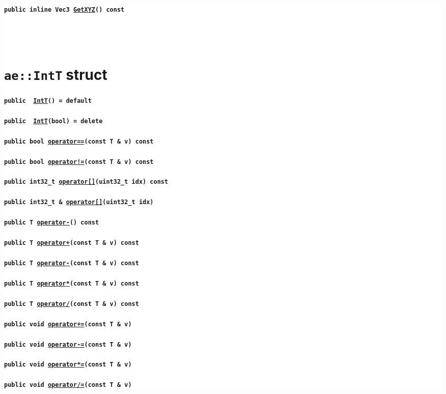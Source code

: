 #### `public inline Vec3 `[`GetXYZ`](#structae_1_1_vec4_1a5105e82a21ee368d57a2e4d0c1411ee7)`() const` 

<br></br>
# `ae::IntT` struct 

#### `public  `[`IntT`](#structae_1_1_int_t_1ac7394524d68c1e310d5ea13a5ba07f50)`() = default` 

#### `public  `[`IntT`](#structae_1_1_int_t_1a090a8c97d87199a4c391f45cb1627701)`(bool) = delete` 

#### `public bool `[`operator==`](#structae_1_1_int_t_1a83a43ea741150df92c7b1f29716344f1)`(const T & v) const` 

#### `public bool `[`operator!=`](#structae_1_1_int_t_1a8924321d4ccf6d0150b8ac4b9750237f)`(const T & v) const` 

#### `public int32_t `[`operator[]`](#structae_1_1_int_t_1a56e94b0e46aa41a77d2c7545445dcf83)`(uint32_t idx) const` 

#### `public int32_t & `[`operator[]`](#structae_1_1_int_t_1a682b02c06b3003117b4a2eb74eda6e14)`(uint32_t idx)` 

#### `public T `[`operator-`](#structae_1_1_int_t_1a118dcce7645035aff1537bcad1b0e763)`() const` 

#### `public T `[`operator+`](#structae_1_1_int_t_1a7036e7540e7a6175d6e91759f911a160)`(const T & v) const` 

#### `public T `[`operator-`](#structae_1_1_int_t_1aa9aef021b299f8b9a8608ab01be2912e)`(const T & v) const` 

#### `public T `[`operator*`](#structae_1_1_int_t_1aba3f89bc50b5fb5055ff984becdd45cd)`(const T & v) const` 

#### `public T `[`operator/`](#structae_1_1_int_t_1aaba617d07a4e09a7bc55a33d99248d73)`(const T & v) const` 

#### `public void `[`operator+=`](#structae_1_1_int_t_1a5fc8604d1678632146f4b3b686d6b349)`(const T & v)` 

#### `public void `[`operator-=`](#structae_1_1_int_t_1a694f2f044f78a9fb1accd9dbba90def3)`(const T & v)` 

#### `public void `[`operator*=`](#structae_1_1_int_t_1aeabd720a7b324e7338ba3b1c15d6a741)`(const T & v)` 

#### `public void `[`operator/=`](#structae_1_1_int_t_1addbf5f9f69e785e4ea931481d239a185)`(const T & v)` 
